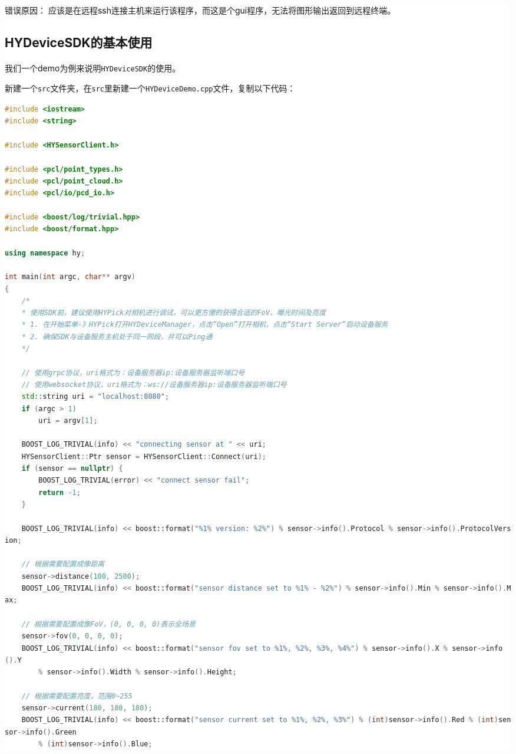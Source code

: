 错误原因：
应该是在远程ssh连接主机来运行该程序，而这是个gui程序，无法将图形输出返回到远程终端。

## HYDeviceSDK的基本使用

我们一个demo为例来说明`HYDeviceSDK`的使用。

新建一个`src`文件夹，在`src`里新建一个`HYDeviceDemo.cpp`文件，复制以下代码：

```cpp
#include <iostream>
#include <string>

#include <HYSensorClient.h>

#include <pcl/point_types.h>
#include <pcl/point_cloud.h>
#include <pcl/io/pcd_io.h>

#include <boost/log/trivial.hpp>
#include <boost/format.hpp>

using namespace hy;

int main(int argc, char** argv)
{
    /*
    * 使用SDK前，建议使用HYPick对相机进行调试，可以更方便的获得合适的FoV、曝光时间及亮度
    * 1. 在开始菜单-》HYPick打开HYDeviceManager，点击“Open”打开相机，点击“Start Server”启动设备服务
    * 2. 确保SDK与设备服务主机处于同一网段，并可以Ping通
    */

    // 使用grpc协议，uri格式为：设备服务器ip:设备服务器监听端口号
    // 使用websocket协议，uri格式为：ws://设备服务器ip:设备服务器监听端口号
    std::string uri = "localhost:8080"; 
    if (argc > 1)
        uri = argv[1];

    BOOST_LOG_TRIVIAL(info) << "connecting sensor at " << uri;
    HYSensorClient::Ptr sensor = HYSensorClient::Connect(uri);
    if (sensor == nullptr) {
        BOOST_LOG_TRIVIAL(error) << "connect sensor fail";
        return -1;
    }
    
    BOOST_LOG_TRIVIAL(info) << boost::format("%1% version: %2%") % sensor->info().Protocol % sensor->info().ProtocolVersion;
    
    // 根据需要配置成像距离
    sensor->distance(100, 2500);
    BOOST_LOG_TRIVIAL(info) << boost::format("sensor distance set to %1% - %2%") % sensor->info().Min % sensor->info().Max;
    
    // 根据需要配置成像FoV，(0, 0, 0, 0)表示全场景
    sensor->fov(0, 0, 0, 0);
    BOOST_LOG_TRIVIAL(info) << boost::format("sensor fov set to %1%, %2%, %3%, %4%") % sensor->info().X % sensor->info().Y
        % sensor->info().Width % sensor->info().Height;
    
    // 根据需要配置亮度，范围0~255
    sensor->current(180, 180, 180);
    BOOST_LOG_TRIVIAL(info) << boost::format("sensor current set to %1%, %2%, %3%") % (int)sensor->info().Red % (int)sensor->info().Green
        % (int)sensor->info().Blue;
```